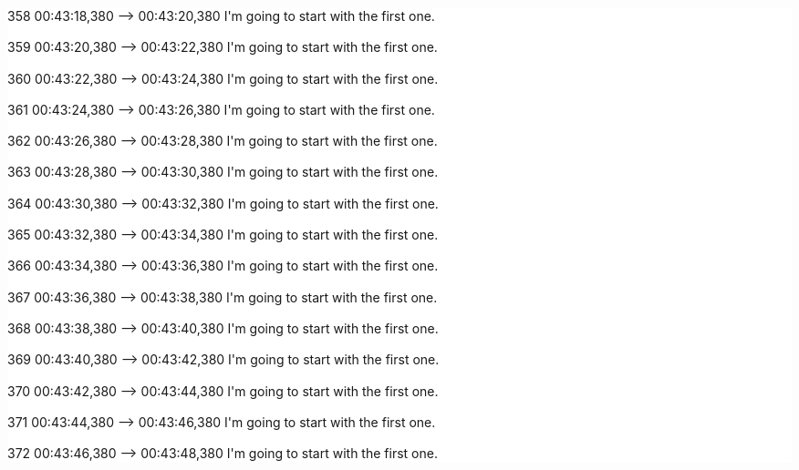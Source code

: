 358
00:43:18,380 --> 00:43:20,380
I'm going to start with the first one.

359
00:43:20,380 --> 00:43:22,380
I'm going to start with the first one.

360
00:43:22,380 --> 00:43:24,380
I'm going to start with the first one.

361
00:43:24,380 --> 00:43:26,380
I'm going to start with the first one.

362
00:43:26,380 --> 00:43:28,380
I'm going to start with the first one.

363
00:43:28,380 --> 00:43:30,380
I'm going to start with the first one.

364
00:43:30,380 --> 00:43:32,380
I'm going to start with the first one.

365
00:43:32,380 --> 00:43:34,380
I'm going to start with the first one.

366
00:43:34,380 --> 00:43:36,380
I'm going to start with the first one.

367
00:43:36,380 --> 00:43:38,380
I'm going to start with the first one.

368
00:43:38,380 --> 00:43:40,380
I'm going to start with the first one.

369
00:43:40,380 --> 00:43:42,380
I'm going to start with the first one.

370
00:43:42,380 --> 00:43:44,380
I'm going to start with the first one.

371
00:43:44,380 --> 00:43:46,380
I'm going to start with the first one.

372
00:43:46,380 --> 00:43:48,380
I'm going to start with the first one.
